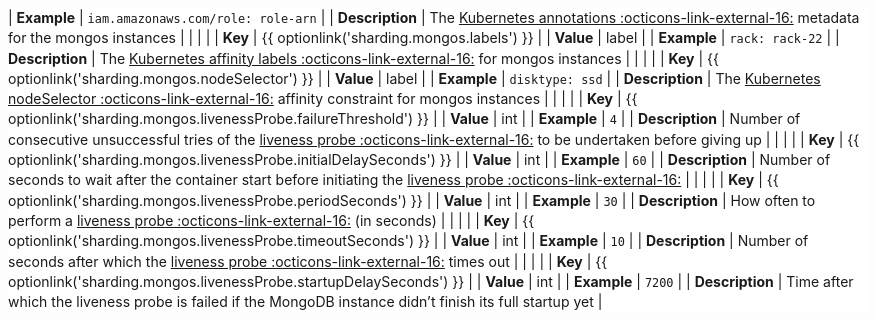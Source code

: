 | **Example**     | `iam.amazonaws.com/role: role-arn` |
| **Description** | The [Kubernetes annotations  :octicons-link-external-16:](https://kubernetes.io/docs/concepts/overview/working-with-objects/annotations/) metadata for the mongos instances |
|                 | |
| **Key**         | {{ optionlink('sharding.mongos.labels') }} |
| **Value**       | label |
| **Example**     | `rack: rack-22` |
| **Description** | The [Kubernetes affinity labels  :octicons-link-external-16:](https://kubernetes.io/docs/concepts/configuration/assign-pod-node/) for mongos instances |
|                 | |
| **Key**         | {{ optionlink('sharding.mongos.nodeSelector') }} |
| **Value**       | label |
| **Example**     | `disktype: ssd` |
| **Description** | The [Kubernetes nodeSelector  :octicons-link-external-16:](https://kubernetes.io/docs/concepts/configuration/assign-pod-node/#nodeselector) affinity constraint for mongos instances |
|                 | |
| **Key**         | {{ optionlink('sharding.mongos.livenessProbe.failureThreshold') }} |
| **Value**       | int |
| **Example**     | `4` |
| **Description** | Number of consecutive unsuccessful tries of the [liveness probe  :octicons-link-external-16:](https://kubernetes.io/docs/tasks/configure-pod-container/configure-liveness-readiness-startup-probes/#configure-probes) to be undertaken before giving up |
|                 | |
| **Key**         | {{ optionlink('sharding.mongos.livenessProbe.initialDelaySeconds') }} |
| **Value**       | int |
| **Example**     | `60` |
| **Description** | Number of seconds to wait after the container start before initiating the [liveness probe  :octicons-link-external-16:](https://kubernetes.io/docs/tasks/configure-pod-container/configure-liveness-readiness-startup-probes/#configure-probes) |
|                 | |
| **Key**         | {{ optionlink('sharding.mongos.livenessProbe.periodSeconds') }} |
| **Value**       | int |
| **Example**     | `30` |
| **Description** | How often to perform a [liveness probe  :octicons-link-external-16:](https://kubernetes.io/docs/tasks/configure-pod-container/configure-liveness-readiness-startup-probes/#configure-probes) (in seconds) |
|                 | |
| **Key**         | {{ optionlink('sharding.mongos.livenessProbe.timeoutSeconds') }} |
| **Value**       | int |
| **Example**     | `10` |
| **Description** | Number of seconds after which the [liveness probe  :octicons-link-external-16:](https://kubernetes.io/docs/tasks/configure-pod-container/configure-liveness-readiness-startup-probes/#configure-probes) times out |
|                 | |
| **Key**         | {{ optionlink('sharding.mongos.livenessProbe.startupDelaySeconds') }} |
| **Value**       | int |
| **Example**     | `7200` |
| **Description** | Time after which the liveness probe is failed if the MongoDB instance didn’t finish its full startup yet |